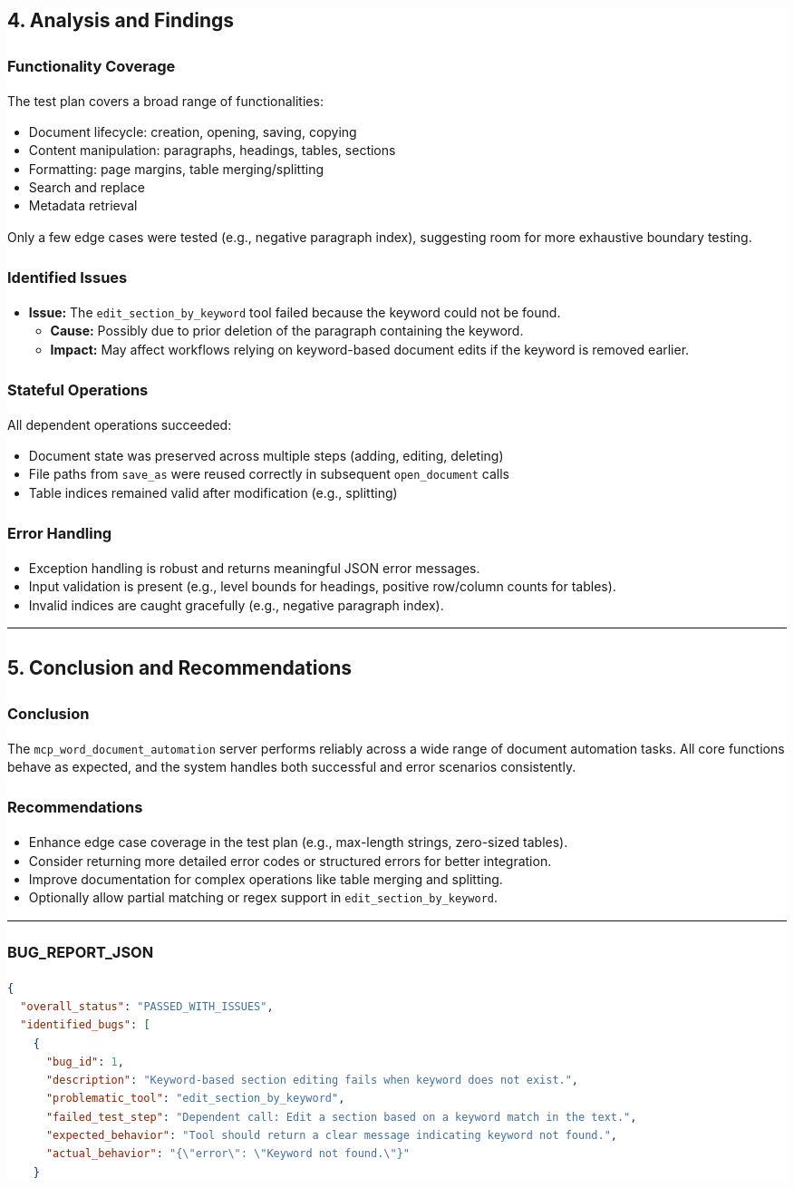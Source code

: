 ## 4. Analysis and Findings

### Functionality Coverage
The test plan covers a broad range of functionalities:
- Document lifecycle: creation, opening, saving, copying
- Content manipulation: paragraphs, headings, tables, sections
- Formatting: page margins, table merging/splitting
- Search and replace
- Metadata retrieval

Only a few edge cases were tested (e.g., negative paragraph index), suggesting room for more exhaustive boundary testing.

### Identified Issues
- **Issue:** The `edit_section_by_keyword` tool failed because the keyword could not be found.
  - **Cause:** Possibly due to prior deletion of the paragraph containing the keyword.
  - **Impact:** May affect workflows relying on keyword-based document edits if the keyword is removed earlier.

### Stateful Operations
All dependent operations succeeded:
- Document state was preserved across multiple steps (adding, editing, deleting)
- File paths from `save_as` were reused correctly in subsequent `open_document` calls
- Table indices remained valid after modification (e.g., splitting)

### Error Handling
- Exception handling is robust and returns meaningful JSON error messages.
- Input validation is present (e.g., level bounds for headings, positive row/column counts for tables).
- Invalid indices are caught gracefully (e.g., negative paragraph index).

---

## 5. Conclusion and Recommendations

### Conclusion
The `mcp_word_document_automation` server performs reliably across a wide range of document automation tasks. All core functions behave as expected, and the system handles both successful and error scenarios consistently.

### Recommendations
- Enhance edge case coverage in the test plan (e.g., max-length strings, zero-sized tables).
- Consider returning more detailed error codes or structured errors for better integration.
- Improve documentation for complex operations like table merging and splitting.
- Optionally allow partial matching or regex support in `edit_section_by_keyword`.

---

### BUG_REPORT_JSON
```json
{
  "overall_status": "PASSED_WITH_ISSUES",
  "identified_bugs": [
    {
      "bug_id": 1,
      "description": "Keyword-based section editing fails when keyword does not exist.",
      "problematic_tool": "edit_section_by_keyword",
      "failed_test_step": "Dependent call: Edit a section based on a keyword match in the text.",
      "expected_behavior": "Tool should return a clear message indicating keyword not found.",
      "actual_behavior": "{\"error\": \"Keyword not found.\"}"
    }
```